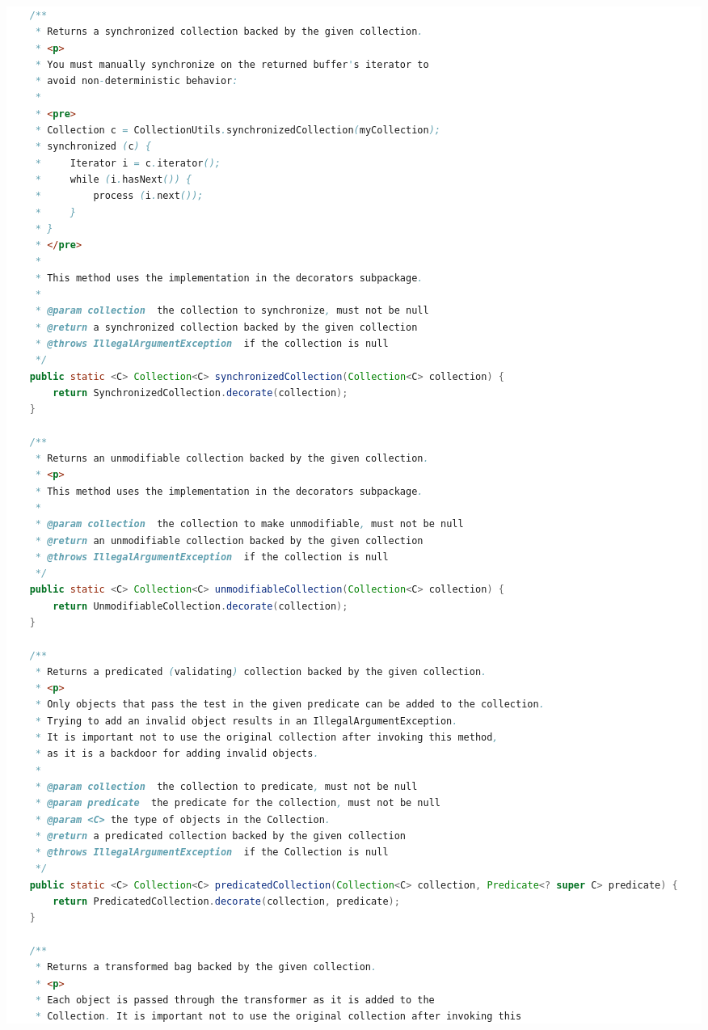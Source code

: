 ```java
    /**
     * Returns a synchronized collection backed by the given collection.
     * <p>
     * You must manually synchronize on the returned buffer's iterator to
     * avoid non-deterministic behavior:
     *
     * <pre>
     * Collection c = CollectionUtils.synchronizedCollection(myCollection);
     * synchronized (c) {
     *     Iterator i = c.iterator();
     *     while (i.hasNext()) {
     *         process (i.next());
     *     }
     * }
     * </pre>
     *
     * This method uses the implementation in the decorators subpackage.
     *
     * @param collection  the collection to synchronize, must not be null
     * @return a synchronized collection backed by the given collection
     * @throws IllegalArgumentException  if the collection is null
     */
    public static <C> Collection<C> synchronizedCollection(Collection<C> collection) {
        return SynchronizedCollection.decorate(collection);
    }

    /**
     * Returns an unmodifiable collection backed by the given collection.
     * <p>
     * This method uses the implementation in the decorators subpackage.
     *
     * @param collection  the collection to make unmodifiable, must not be null
     * @return an unmodifiable collection backed by the given collection
     * @throws IllegalArgumentException  if the collection is null
     */
    public static <C> Collection<C> unmodifiableCollection(Collection<C> collection) {
        return UnmodifiableCollection.decorate(collection);
    }

    /**
     * Returns a predicated (validating) collection backed by the given collection.
     * <p>
     * Only objects that pass the test in the given predicate can be added to the collection.
     * Trying to add an invalid object results in an IllegalArgumentException.
     * It is important not to use the original collection after invoking this method,
     * as it is a backdoor for adding invalid objects.
     *
     * @param collection  the collection to predicate, must not be null
     * @param predicate  the predicate for the collection, must not be null
     * @param <C> the type of objects in the Collection.
     * @return a predicated collection backed by the given collection
     * @throws IllegalArgumentException  if the Collection is null
     */
    public static <C> Collection<C> predicatedCollection(Collection<C> collection, Predicate<? super C> predicate) {
        return PredicatedCollection.decorate(collection, predicate);
    }

    /**
     * Returns a transformed bag backed by the given collection.
     * <p>
     * Each object is passed through the transformer as it is added to the
     * Collection. It is important not to use the original collection after invoking this
```